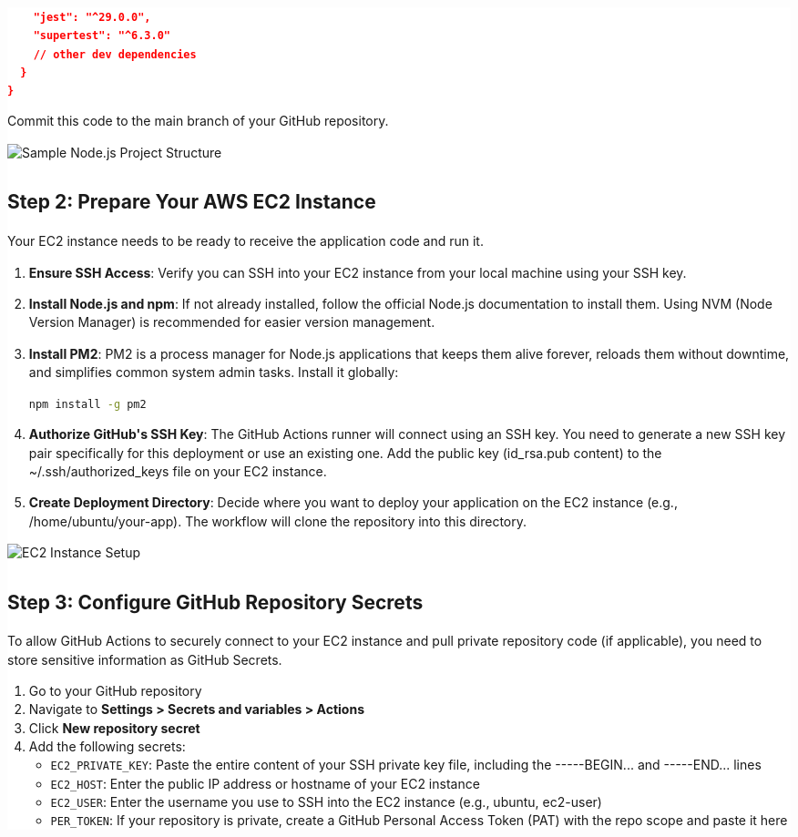 ```json
    "jest": "^29.0.0",
    "supertest": "^6.3.0"
    // other dev dependencies
  }
}
```

Commit this code to the main branch of your GitHub repository.

![Sample Node.js Project Structure](images/nodejs-project-structure.png)



## Step 2: Prepare Your AWS EC2 Instance

Your EC2 instance needs to be ready to receive the application code and run it.

1. **Ensure SSH Access**: Verify you can SSH into your EC2 instance from your local machine using your SSH key.

2. **Install Node.js and npm**: If not already installed, follow the official Node.js documentation to install them. Using NVM (Node Version Manager) is recommended for easier version management.

3. **Install PM2**: PM2 is a process manager for Node.js applications that keeps them alive forever, reloads them without downtime, and simplifies common system admin tasks. Install it globally:

   ```bash
   npm install -g pm2
   ```

4. **Authorize GitHub's SSH Key**: The GitHub Actions runner will connect using an SSH key. You need to generate a new SSH key pair specifically for this deployment or use an existing one. Add the public key (id_rsa.pub content) to the ~/.ssh/authorized_keys file on your EC2 instance.

5. **Create Deployment Directory**: Decide where you want to deploy your application on the EC2 instance (e.g., /home/ubuntu/your-app). The workflow will clone the repository into this directory.

![EC2 Instance Setup](images/ec2-setup.png)



## Step 3: Configure GitHub Repository Secrets

To allow GitHub Actions to securely connect to your EC2 instance and pull private repository code (if applicable), you need to store sensitive information as GitHub Secrets.

1. Go to your GitHub repository
2. Navigate to **Settings > Secrets and variables > Actions**
3. Click **New repository secret**
4. Add the following secrets:
   - `EC2_PRIVATE_KEY`: Paste the entire content of your SSH private key file, including the -----BEGIN... and -----END... lines
   - `EC2_HOST`: Enter the public IP address or hostname of your EC2 instance
   - `EC2_USER`: Enter the username you use to SSH into the EC2 instance (e.g., ubuntu, ec2-user)
   - `PER_TOKEN`: If your repository is private, create a GitHub Personal Access Token (PAT) with the repo scope and paste it here
